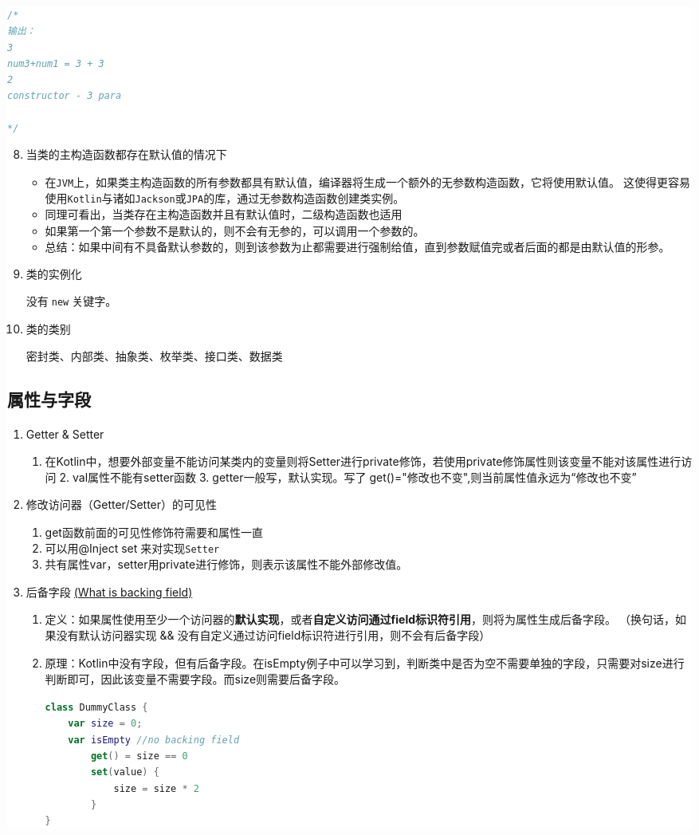    ```kotlin
   /*
   输出：
   3
   num3+num1 = 3 + 3
   2      
   constructor - 3 para
   
   */
   ```

   

8. 当类的主构造函数都存在默认值的情况下

   - 在`JVM`上，如果类主构造函数的所有参数都具有默认值，编译器将生成一个额外的无参数构造函数，它将使用默认值。 这使得更容易使用`Kotlin`与诸如`Jackson`或`JPA`的库，通过无参数构造函数创建类实例。
   - 同理可看出，当类存在主构造函数并且有默认值时，二级构造函数也适用
   - 如果第一个第一个参数不是默认的，则不会有无参的，可以调用一个参数的。
   - 总结：如果中间有不具备默认参数的，则到该参数为止都需要进行强制给值，直到参数赋值完或者后面的都是由默认值的形参。

9. 类的实例化

   没有 `new` 关键字。

10. 类的类别

    密封类、内部类、抽象类、枚举类、接口类、数据类





## 属性与字段

1. Getter & Setter
   	1. 在Kotlin中，想要外部变量不能访问某类内的变量则将Setter进行private修饰，若使用private修饰属性则该变量不能对该属性进行访问
    	2. val属性不能有setter函数
    	3. getter一般写，默认实现。写了 get()="修改也不变",则当前属性值永远为“修改也不变”
2. 修改访问器（Getter/Setter）的可见性
   1. get函数前面的可见性修饰符需要和属性一直
   2. 可以用@Inject set 来对实现`Setter`
   3. 共有属性var，setter用private进行修饰，则表示该属性不能外部修改值。

3. 后备字段 [(What is backing field)](https://stackoverflow.com/questions/43220140/whats-kotlin-backing-field-for)

   1. 定义：如果属性使用至少一个访问器的**默认实现**，或者**自定义访问通过field标识符引用**，则将为属性生成后备字段。 （换句话，如果没有默认访问器实现 && 没有自定义通过访问field标识符进行引用，则不会有后备字段）

   2. 原理：Kotlin中没有字段，但有后备字段。在isEmpty例子中可以学习到，判断类中是否为空不需要单独的字段，只需要对size进行判断即可，因此该变量不需要字段。而size则需要后备字段。

      ```kotlin
      class DummyClass {
          var size = 0;
          var isEmpty //no backing field
              get() = size == 0
              set(value) {
                  size = size * 2
              }
      }
      ```
